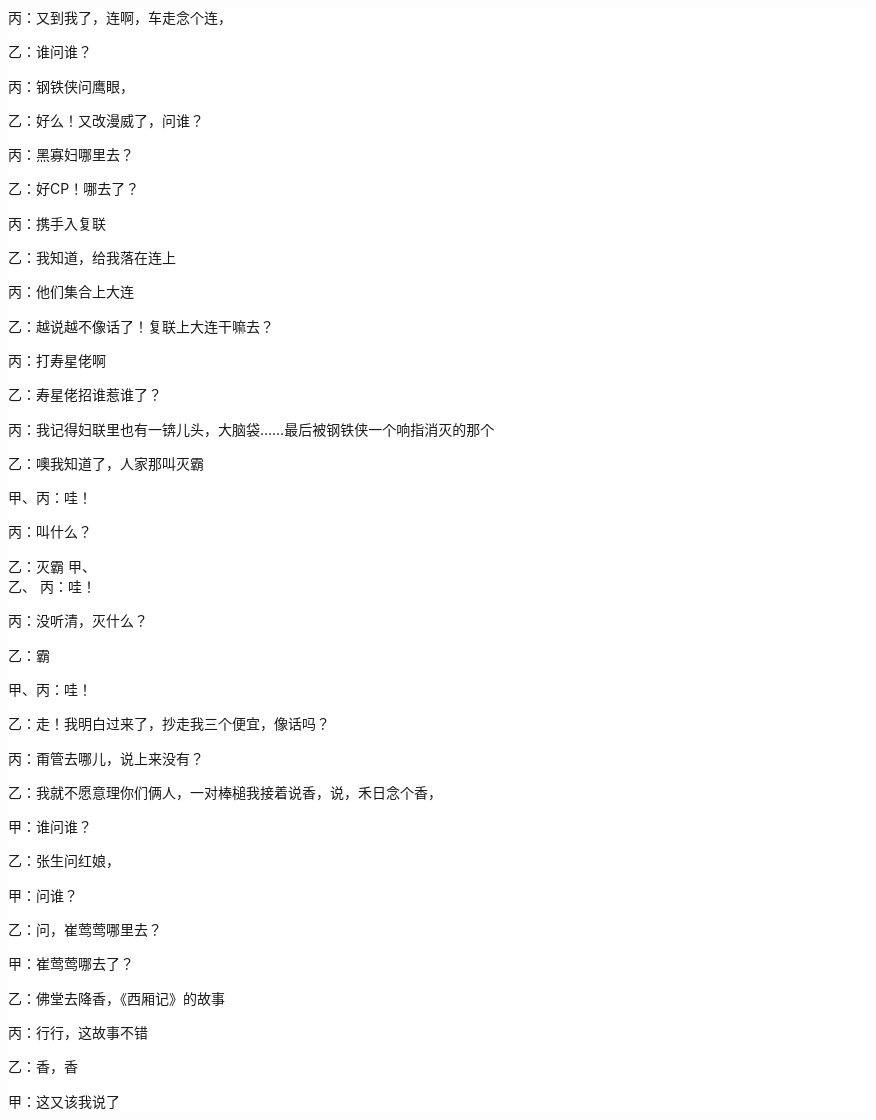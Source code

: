 丙：又到我了，连啊，车走念个连，

乙：谁问谁？

丙：钢铁侠问鹰眼，

乙：好么！又改漫威了，问谁？

丙：黑寡妇哪里去？

乙：好CP！哪去了？

丙：携手入复联

乙：我知道，给我落在连上

丙：他们集合上大连

乙：越说越不像话了！复联上大连干嘛去？

丙：打寿星佬啊

乙：寿星佬招谁惹谁了？

丙：我记得妇联里也有一锛儿头，大脑袋……最后被钢铁侠一个响指消灭的那个

乙：噢我知道了，人家那叫灭霸

甲、丙：哇！

丙：叫什么？

乙：灭霸
甲、	
乙、	丙：哇！

丙：没听清，灭什么？

乙：霸

甲、丙：哇！

乙：走！我明白过来了，抄走我三个便宜，像话吗？

丙：甭管去哪儿，说上来没有？

乙：我就不愿意理你们俩人，一对棒槌我接着说香，说，禾日念个香，

甲：谁问谁？

乙：张生问红娘，

甲：问谁？

乙：问，崔莺莺哪里去？

甲：崔莺莺哪去了？

乙：佛堂去降香，《西厢记》的故事

丙：行行，这故事不错

乙：香，香

甲：这又该我说了
